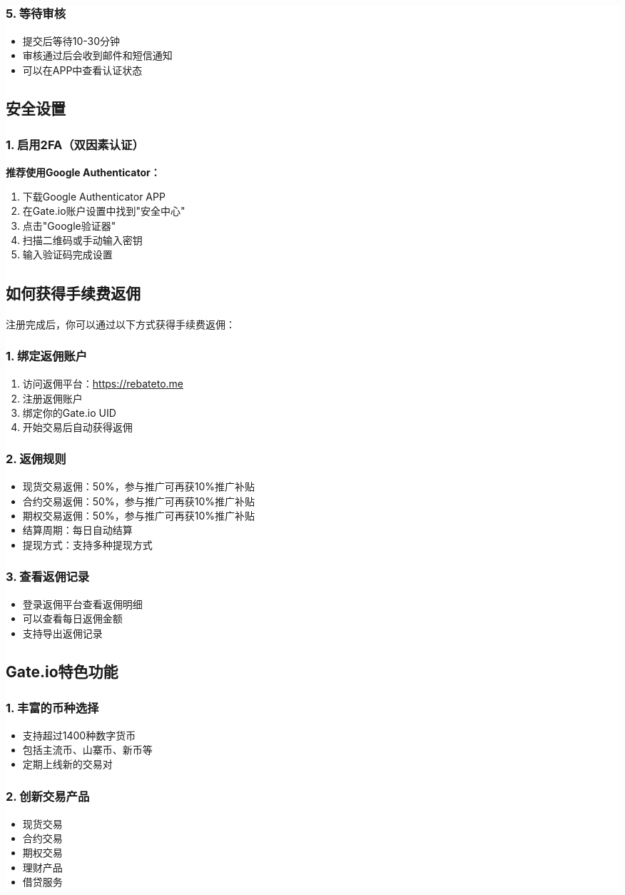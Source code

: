 ### 5. 等待审核
- 提交后等待10-30分钟
- 审核通过后会收到邮件和短信通知
- 可以在APP中查看认证状态

## 安全设置

### 1. 启用2FA（双因素认证）

**推荐使用Google Authenticator：**

1. 下载Google Authenticator APP
2. 在Gate.io账户设置中找到"安全中心"
3. 点击"Google验证器"
4. 扫描二维码或手动输入密钥
5. 输入验证码完成设置

## 如何获得手续费返佣

注册完成后，你可以通过以下方式获得手续费返佣：

### 1. 绑定返佣账户

1. 访问返佣平台：<https://rebateto.me>
2. 注册返佣账户
3. 绑定你的Gate.io UID
4. 开始交易后自动获得返佣

### 2. 返佣规则

- 现货交易返佣：50%，参与推广可再获10%推广补贴
- 合约交易返佣：50%，参与推广可再获10%推广补贴
- 期权交易返佣：50%，参与推广可再获10%推广补贴
- 结算周期：每日自动结算
- 提现方式：支持多种提现方式

### 3. 查看返佣记录
- 登录返佣平台查看返佣明细
- 可以查看每日返佣金额
- 支持导出返佣记录

## Gate.io特色功能

### 1. 丰富的币种选择
- 支持超过1400种数字货币
- 包括主流币、山寨币、新币等
- 定期上线新的交易对

### 2. 创新交易产品
- 现货交易
- 合约交易
- 期权交易
- 理财产品
- 借贷服务
